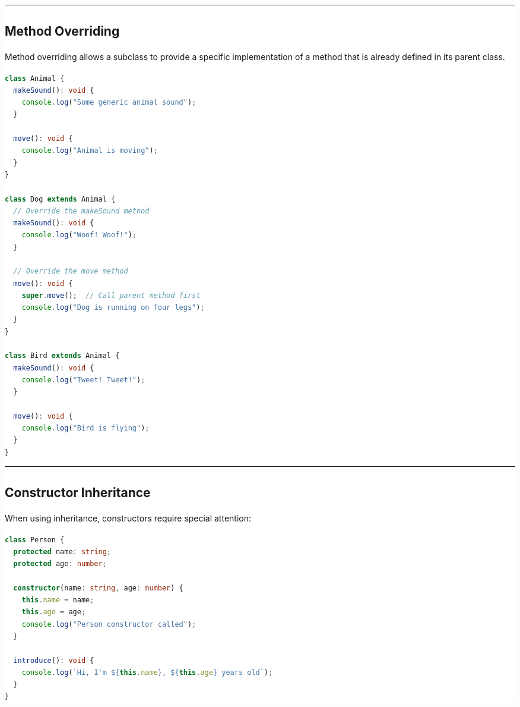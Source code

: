 
---

## Method Overriding

Method overriding allows a subclass to provide a specific implementation of a method that is already defined in its parent class.

```typescript
class Animal {
  makeSound(): void {
    console.log("Some generic animal sound");
  }
  
  move(): void {
    console.log("Animal is moving");
  }
}

class Dog extends Animal {
  // Override the makeSound method
  makeSound(): void {
    console.log("Woof! Woof!");
  }
  
  // Override the move method
  move(): void {
    super.move();  // Call parent method first
    console.log("Dog is running on four legs");
  }
}

class Bird extends Animal {
  makeSound(): void {
    console.log("Tweet! Tweet!");
  }
  
  move(): void {
    console.log("Bird is flying");
  }
}
```

---

## Constructor Inheritance

When using inheritance, constructors require special attention:

```typescript
class Person {
  protected name: string;
  protected age: number;
  
  constructor(name: string, age: number) {
    this.name = name;
    this.age = age;
    console.log("Person constructor called");
  }
  
  introduce(): void {
    console.log(`Hi, I'm ${this.name}, ${this.age} years old`);
  }
}

```